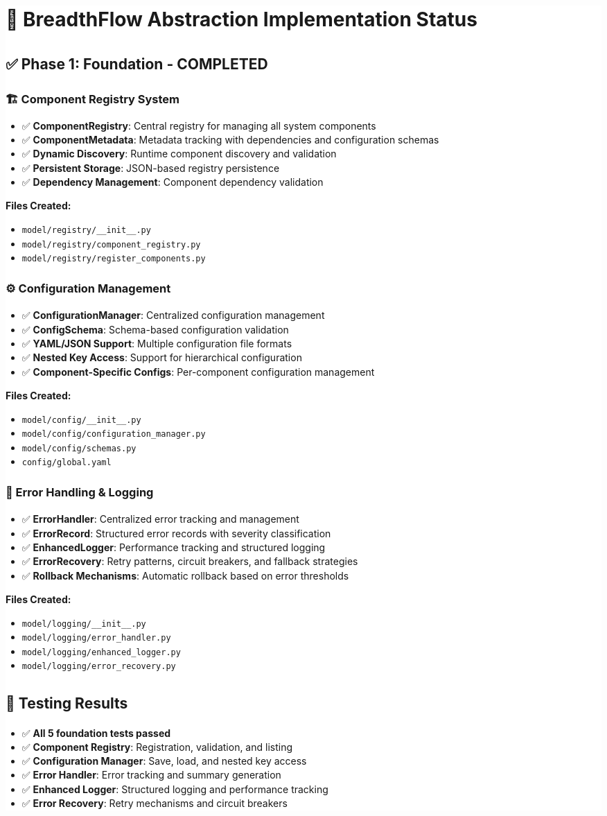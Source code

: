 # 🚀 BreadthFlow Abstraction Implementation Status

## ✅ **Phase 1: Foundation - COMPLETED**

### **🏗️ Component Registry System**
- ✅ **ComponentRegistry**: Central registry for managing all system components
- ✅ **ComponentMetadata**: Metadata tracking with dependencies and configuration schemas
- ✅ **Dynamic Discovery**: Runtime component discovery and validation
- ✅ **Persistent Storage**: JSON-based registry persistence
- ✅ **Dependency Management**: Component dependency validation

**Files Created:**
- `model/registry/__init__.py`
- `model/registry/component_registry.py`
- `model/registry/register_components.py`

### **⚙️ Configuration Management**
- ✅ **ConfigurationManager**: Centralized configuration management
- ✅ **ConfigSchema**: Schema-based configuration validation
- ✅ **YAML/JSON Support**: Multiple configuration file formats
- ✅ **Nested Key Access**: Support for hierarchical configuration
- ✅ **Component-Specific Configs**: Per-component configuration management

**Files Created:**
- `model/config/__init__.py`
- `model/config/configuration_manager.py`
- `model/config/schemas.py`
- `config/global.yaml`

### **🚨 Error Handling & Logging**
- ✅ **ErrorHandler**: Centralized error tracking and management
- ✅ **ErrorRecord**: Structured error records with severity classification
- ✅ **EnhancedLogger**: Performance tracking and structured logging
- ✅ **ErrorRecovery**: Retry patterns, circuit breakers, and fallback strategies
- ✅ **Rollback Mechanisms**: Automatic rollback based on error thresholds

**Files Created:**
- `model/logging/__init__.py`
- `model/logging/error_handler.py`
- `model/logging/enhanced_logger.py`
- `model/logging/error_recovery.py`

## 🧪 **Testing Results**
- ✅ **All 5 foundation tests passed**
- ✅ **Component Registry**: Registration, validation, and listing
- ✅ **Configuration Manager**: Save, load, and nested key access
- ✅ **Error Handler**: Error tracking and summary generation
- ✅ **Enhanced Logger**: Structured logging and performance tracking
- ✅ **Error Recovery**: Retry mechanisms and circuit breakers
